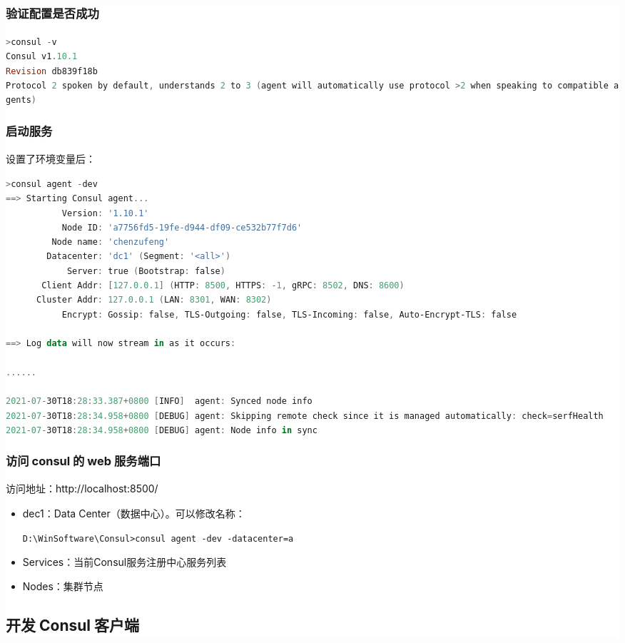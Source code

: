 ### 验证配置是否成功

```powershell
>consul -v
Consul v1.10.1
Revision db839f18b
Protocol 2 spoken by default, understands 2 to 3 (agent will automatically use protocol >2 when speaking to compatible agents)
```

### 启动服务

设置了环境变量后：

```powershell
>consul agent -dev
==> Starting Consul agent...
           Version: '1.10.1'
           Node ID: 'a7756fd5-19fe-d944-df09-ce532b77f7d6'
         Node name: 'chenzufeng'
        Datacenter: 'dc1' (Segment: '<all>')
            Server: true (Bootstrap: false)
       Client Addr: [127.0.0.1] (HTTP: 8500, HTTPS: -1, gRPC: 8502, DNS: 8600)
      Cluster Addr: 127.0.0.1 (LAN: 8301, WAN: 8302)
           Encrypt: Gossip: false, TLS-Outgoing: false, TLS-Incoming: false, Auto-Encrypt-TLS: false

==> Log data will now stream in as it occurs:

......

2021-07-30T18:28:33.387+0800 [INFO]  agent: Synced node info
2021-07-30T18:28:34.958+0800 [DEBUG] agent: Skipping remote check since it is managed automatically: check=serfHealth
2021-07-30T18:28:34.958+0800 [DEBUG] agent: Node info in sync
```



### 访问 consul 的 web 服务端口

访问地址：http://localhost:8500/

- dec1：Data Center（数据中心）。可以修改名称：

    ```markdown
    D:\WinSoftware\Consul>consul agent -dev -datacenter=a
    ```

- Services：当前Consul服务注册中心服务列表

- Nodes：集群节点



## 开发 Consul 客户端
